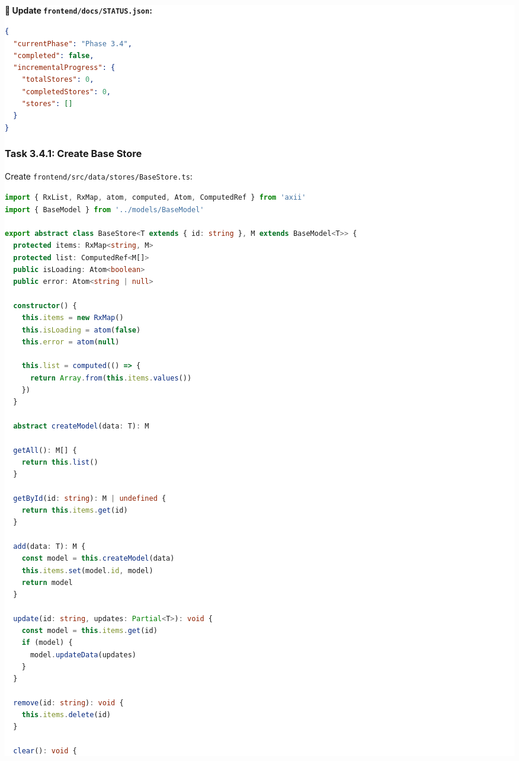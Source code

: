 **🔄 Update `frontend/docs/STATUS.json`:**
```json
{
  "currentPhase": "Phase 3.4",
  "completed": false,
  "incrementalProgress": {
    "totalStores": 0,
    "completedStores": 0,
    "stores": []
  }
}
```

### Task 3.4.1: Create Base Store

Create `frontend/src/data/stores/BaseStore.ts`:
```typescript
import { RxList, RxMap, atom, computed, Atom, ComputedRef } from 'axii'
import { BaseModel } from '../models/BaseModel'

export abstract class BaseStore<T extends { id: string }, M extends BaseModel<T>> {
  protected items: RxMap<string, M>
  protected list: ComputedRef<M[]>
  public isLoading: Atom<boolean>
  public error: Atom<string | null>
  
  constructor() {
    this.items = new RxMap()
    this.isLoading = atom(false)
    this.error = atom(null)
    
    this.list = computed(() => {
      return Array.from(this.items.values())
    })
  }
  
  abstract createModel(data: T): M
  
  getAll(): M[] {
    return this.list()
  }
  
  getById(id: string): M | undefined {
    return this.items.get(id)
  }
  
  add(data: T): M {
    const model = this.createModel(data)
    this.items.set(model.id, model)
    return model
  }
  
  update(id: string, updates: Partial<T>): void {
    const model = this.items.get(id)
    if (model) {
      model.updateData(updates)
    }
  }
  
  remove(id: string): void {
    this.items.delete(id)
  }
  
  clear(): void {
```